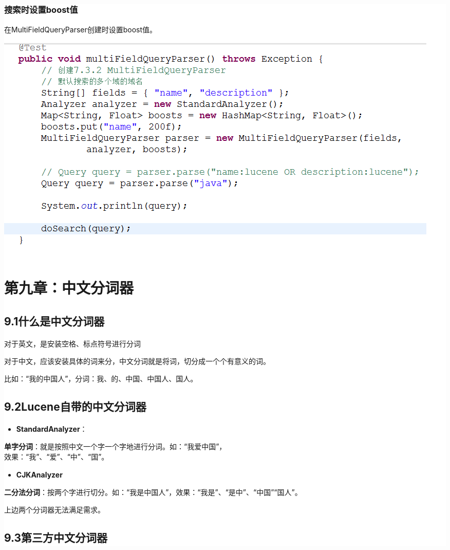 ### 搜索时设置boost值

在MultiFieldQueryParser创建时设置boost值。

![](../../4三千道藏/media/b386c7b0fe500e5cccbce2aafc12c2f2.png)

# 第九章：中文分词器

## 9.1什么是中文分词器

对于英文，是安装空格、标点符号进行分词

对于中文，应该安装具体的词来分，中文分词就是将词，切分成一个个有意义的词。

比如：“我的中国人”，分词：我、的、中国、中国人、国人。

## 9.2Lucene自带的中文分词器

-   **StandardAnalyzer**：

**单字分词**：就是按照中文一个字一个字地进行分词。如：“我爱中国”，  
效果：“我”、“爱”、“中”、“国”。

-   **CJKAnalyzer**

**二分法分词**：按两个字进行切分。如：“我是中国人”，效果：“我是”、“是中”、“中国”“国人”。

上边两个分词器无法满足需求。

## 9.3第三方中文分词器
